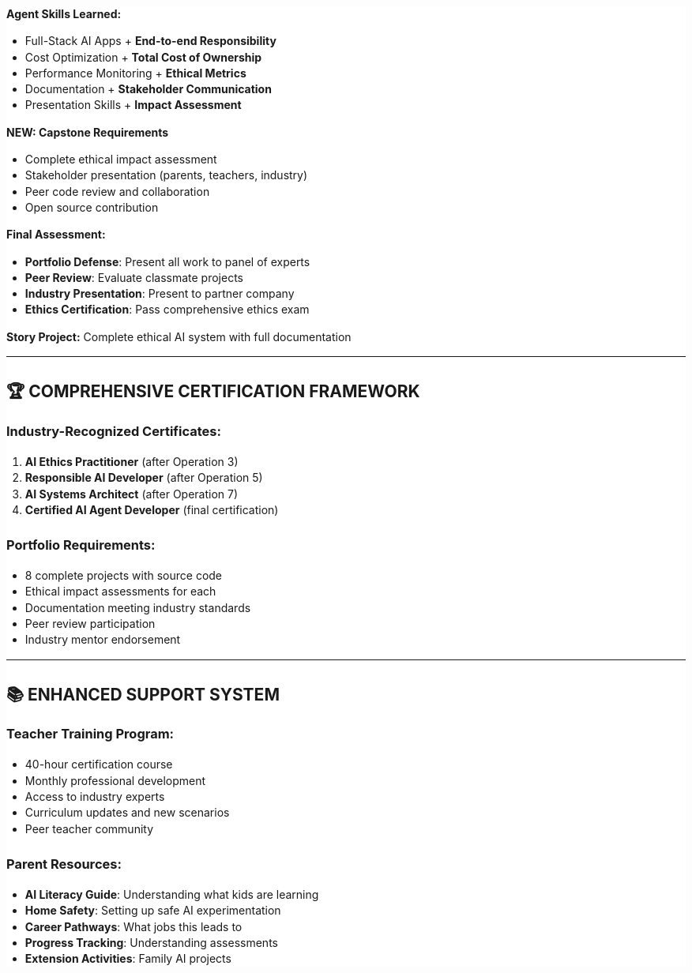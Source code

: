 **Agent Skills Learned:**
- Full-Stack AI Apps + **End-to-end Responsibility**
- Cost Optimization + **Total Cost of Ownership**
- Performance Monitoring + **Ethical Metrics**
- Documentation + **Stakeholder Communication**
- Presentation Skills + **Impact Assessment**

**NEW: Capstone Requirements**
- Complete ethical impact assessment
- Stakeholder presentation (parents, teachers, industry)
- Peer code review and collaboration
- Open source contribution

**Final Assessment:**
- **Portfolio Defense**: Present all work to panel of experts
- **Peer Review**: Evaluate classmate projects
- **Industry Presentation**: Present to partner company
- **Ethics Certification**: Pass comprehensive ethics exam

**Story Project:** Complete ethical AI system with full documentation

---

## 🏆 **COMPREHENSIVE CERTIFICATION FRAMEWORK**

### **Industry-Recognized Certificates:**
1. **AI Ethics Practitioner** (after Operation 3)
2. **Responsible AI Developer** (after Operation 5)
3. **AI Systems Architect** (after Operation 7)
4. **Certified AI Agent Developer** (final certification)

### **Portfolio Requirements:**
- 8 complete projects with source code
- Ethical impact assessments for each
- Documentation meeting industry standards
- Peer review participation
- Industry mentor endorsement

---

## 📚 **ENHANCED SUPPORT SYSTEM**

### **Teacher Training Program:**
- 40-hour certification course
- Monthly professional development
- Access to industry experts
- Curriculum updates and new scenarios
- Peer teacher community

### **Parent Resources:**
- **AI Literacy Guide**: Understanding what kids are learning
- **Home Safety**: Setting up safe AI experimentation
- **Career Pathways**: What jobs this leads to
- **Progress Tracking**: Understanding assessments
- **Extension Activities**: Family AI projects

